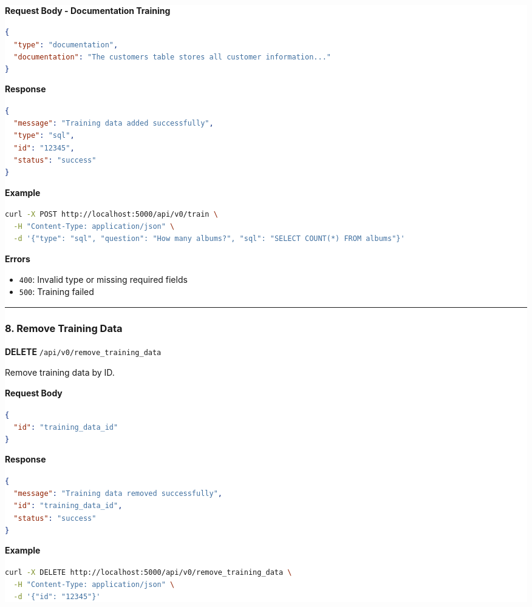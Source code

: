 **Request Body - Documentation Training**
```json
{
  "type": "documentation",
  "documentation": "The customers table stores all customer information..."
}
```

**Response**
```json
{
  "message": "Training data added successfully",
  "type": "sql",
  "id": "12345",
  "status": "success"
}
```

**Example**
```bash
curl -X POST http://localhost:5000/api/v0/train \
  -H "Content-Type: application/json" \
  -d '{"type": "sql", "question": "How many albums?", "sql": "SELECT COUNT(*) FROM albums"}'
```

**Errors**
- `400`: Invalid type or missing required fields
- `500`: Training failed

---

### 8. Remove Training Data

**DELETE** `/api/v0/remove_training_data`

Remove training data by ID.

**Request Body**
```json
{
  "id": "training_data_id"
}
```

**Response**
```json
{
  "message": "Training data removed successfully",
  "id": "training_data_id",
  "status": "success"
}
```

**Example**
```bash
curl -X DELETE http://localhost:5000/api/v0/remove_training_data \
  -H "Content-Type: application/json" \
  -d '{"id": "12345"}'
```
